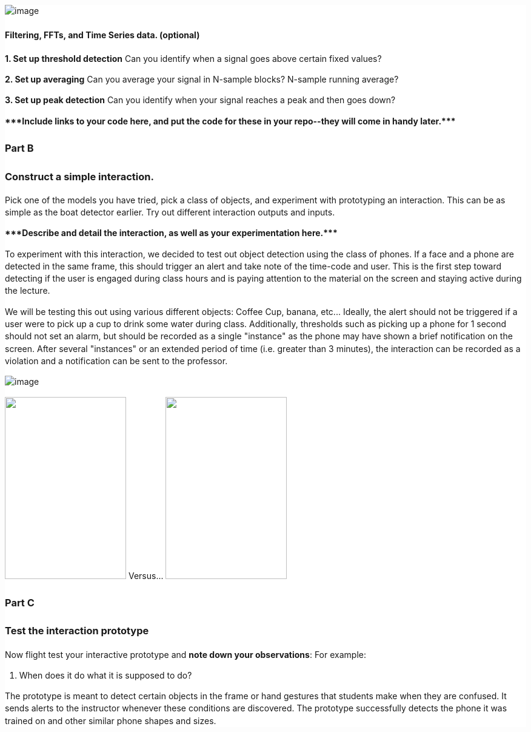 ![image](https://user-images.githubusercontent.com/27168450/139731886-0596f672-4eb1-4703-a51a-f72fdfd7a4bc.png)

#### Filtering, FFTs, and Time Series data. (optional)

**1. Set up threshold detection** Can you identify when a signal goes above certain fixed values?

**2. Set up averaging** Can you average your signal in N-sample blocks? N-sample running average?

**3. Set up peak detection** Can you identify when your signal reaches a peak and then goes down?

**\*\*\*Include links to your code here, and put the code for these in your repo--they will come in handy later.\*\*\***


### Part B
### Construct a simple interaction.

Pick one of the models you have tried, pick a class of objects, and experiment with prototyping an interaction.
This can be as simple as the boat detector earlier.
Try out different interaction outputs and inputs.

**\*\*\*Describe and detail the interaction, as well as your experimentation here.\*\*\***

To experiment with this interaction, we decided to test out object detection using the class of phones. If a face and a phone are detected in the same frame, this should trigger an alert and take note of the time-code and user. This is the first step toward detecting if the user is engaged during class hours and is paying attention to the material on the screen and staying active during the lecture. 

We will be testing this out using various different objects: Coffee Cup, banana, etc... Ideally, the alert should not be triggered if a user were to pick up a cup to drink some water during class. 
Additionally, thresholds such as picking up a phone for 1 second should not set an alarm, but should be recorded as a single "instance" as the phone may have shown a brief notification on the screen. After several "instances" or an extended period of time (i.e. greater than 3 minutes), the interaction can be recorded as a violation and a notification can be sent to the professor.

![image](https://user-images.githubusercontent.com/27168450/139728222-30d2f593-d3cd-46d1-9563-c0f07bd89da6.png)

<img src="https://user-images.githubusercontent.com/27168450/139729551-fc789fd2-3302-43b8-a921-3affa128354f.png" width="200" height="300"> Versus... <img src="https://user-images.githubusercontent.com/27168450/139729343-6ac23f54-88f0-42fe-804e-e79431a5e274.png" width="200" height="300">



### Part C
### Test the interaction prototype

Now flight test your interactive prototype and **note down your observations**:
For example:

1. When does it do what it is supposed to do?

The prototype is meant to detect certain objects in the frame or hand gestures that students make when they are confused. It sends alerts to the instructor whenever these conditions are discovered.
The prototype successfully detects the phone it was trained on and other similar phone shapes and sizes.  
